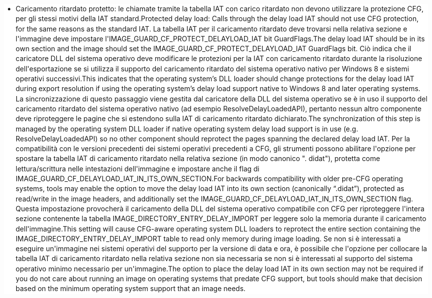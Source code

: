 - <span data-ttu-id="697e0-163">Caricamento ritardato protetto: le chiamate tramite la tabella IAT con carico ritardato non devono utilizzare la protezione CFG, per gli stessi motivi della IAT standard.</span><span class="sxs-lookup"><span data-stu-id="697e0-163">Protected delay load: Calls through the delay load IAT should not use CFG protection, for the same reasons as the standard IAT.</span></span> <span data-ttu-id="697e0-164">La tabella IAT per il caricamento ritardato deve trovarsi nella relativa sezione e l'immagine deve impostare l'IMAGE_GUARD_CF_PROTECT_DELAYLOAD_IAT bit GuardFlags.</span><span class="sxs-lookup"><span data-stu-id="697e0-164">The delay load IAT should be in its own section and the image should set the IMAGE_GUARD_CF_PROTECT_DELAYLOAD_IAT GuardFlags bit.</span></span> <span data-ttu-id="697e0-165">Ciò indica che il caricatore DLL del sistema operativo deve modificare le protezioni per la IAT con caricamento ritardato durante la risoluzione dell'esportazione se si utilizza il supporto del caricamento ritardato del sistema operativo nativo per Windows 8 e sistemi operativi successivi.</span><span class="sxs-lookup"><span data-stu-id="697e0-165">This indicates that the operating system’s DLL loader should change protections for the delay load IAT during export resolution if using the operating system’s delay load support native to Windows 8 and later operating systems.</span></span> <span data-ttu-id="697e0-166">La sincronizzazione di questo passaggio viene gestita dal caricatore della DLL del sistema operativo se è in uso il supporto del caricamento ritardato del sistema operativo nativo (ad esempio ResolveDelayLoadedAPI), pertanto nessun altro componente deve riproteggere le pagine che si estendono sulla IAT di caricamento ritardato dichiarato.</span><span class="sxs-lookup"><span data-stu-id="697e0-166">The synchronization of this step is managed by the operating system DLL loader if native operating system delay load support is in use (e.g. ResolveDelayLoadedAPI) so no other component should reprotect the pages spanning the declared delay load IAT.</span></span> <span data-ttu-id="697e0-167">Per la compatibilità con le versioni precedenti dei sistemi operativi precedenti a CFG, gli strumenti possono abilitare l'opzione per spostare la tabella IAT di caricamento ritardato nella relativa sezione (in modo canonico ". didat"), protetta come lettura/scrittura nelle intestazioni dell'immagine e impostare anche il flag di IMAGE_GUARD_CF_DELAYLOAD_IAT_IN_ITS_OWN_SECTION.</span><span class="sxs-lookup"><span data-stu-id="697e0-167">For backwards compatibility with older pre-CFG operating systems, tools may enable the option to move the delay load IAT into its own section (canonically “.didat”), protected as read/write in the image headers, and additionally set the IMAGE_GUARD_CF_DELAYLOAD_IAT_IN_ITS_OWN_SECTION flag.</span></span> <span data-ttu-id="697e0-168">Questa impostazione provocherà il caricamento della DLL del sistema operativo compatibile con CFG per riproteggere l'intera sezione contenente la tabella IMAGE_DIRECTORY_ENTRY_DELAY_IMPORT per leggere solo la memoria durante il caricamento dell'immagine.</span><span class="sxs-lookup"><span data-stu-id="697e0-168">This setting will cause CFG-aware operating system DLL loaders to reprotect the entire section containing the IMAGE_DIRECTORY_ENTRY_DELAY_IMPORT table to read only memory during image loading.</span></span> <span data-ttu-id="697e0-169">Se non si è interessati a eseguire un'immagine nei sistemi operativi del supporto per la versione di data e ora, è possibile che l'opzione per collocare la tabella IAT di caricamento ritardato nella relativa sezione non sia necessaria se non si è interessati al supporto del sistema operativo minimo necessario per un'immagine.</span><span class="sxs-lookup"><span data-stu-id="697e0-169">The option to place the delay load IAT in its own section may not be required if you do not care about running an image on operating systems that predate CFG support, but tools should make that decision based on the minimum operating system support that an image needs.</span></span>
